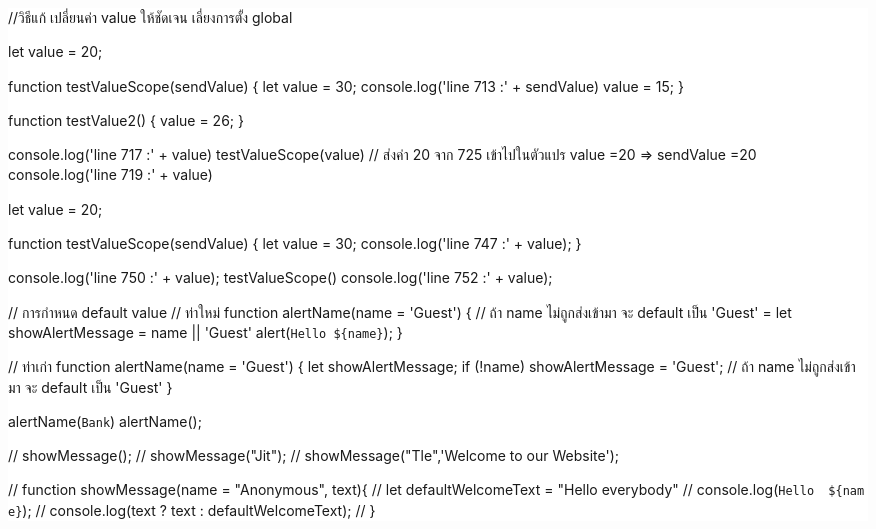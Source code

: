 //วิธีแก้ เปลี่ยนค่า value ให้ชัดเจน เลี่ยงการตั้ง global

let value = 20;

function testValueScope(sendValue) {
    let value = 30; 
    console.log('line 713 :' + sendValue)
    value = 15;
}

function testValue2() {
    value = 26;
}

console.log('line 717 :' + value)
testValueScope(value) // ส่งค่า 20 จาก 725 เข้าไปในตัวแปร value =20 => sendValue =20
console.log('line 719 :' + value)


let value = 20;

function testValueScope(sendValue) {
    let value = 30; 
    console.log('line 747 :' + value);
}

console.log('line 750 :' + value);
testValueScope()
console.log('line 752 :' + value);


// การกำหนด default value
// ท่าใหม่
function alertName(name = 'Guest') { 
    // ถ้า name ไม่ถูกส่งเข้ามา จะ default เป็น 'Guest' = let showAlertMessage = name || 'Guest'
    alert(`Hello ${name}`);
}

// ท่าเก่า
function alertName(name = 'Guest') { 
    let showAlertMessage; 
    if (!name) showAlertMessage = 'Guest'; // ถ้า name ไม่ถูกส่งเข้ามา จะ default เป็น 'Guest'
}

alertName(`Bank`)
alertName();




// showMessage();
// showMessage("Jit");
// showMessage("Tle",'Welcome to our Website');

// function showMessage(name = "Anonymous", text){
//     let defaultWelcomeText = "Hello everybody"
//     console.log(`Hello  ${name}`);
//     console.log(text ? text : defaultWelcomeText);
// }
